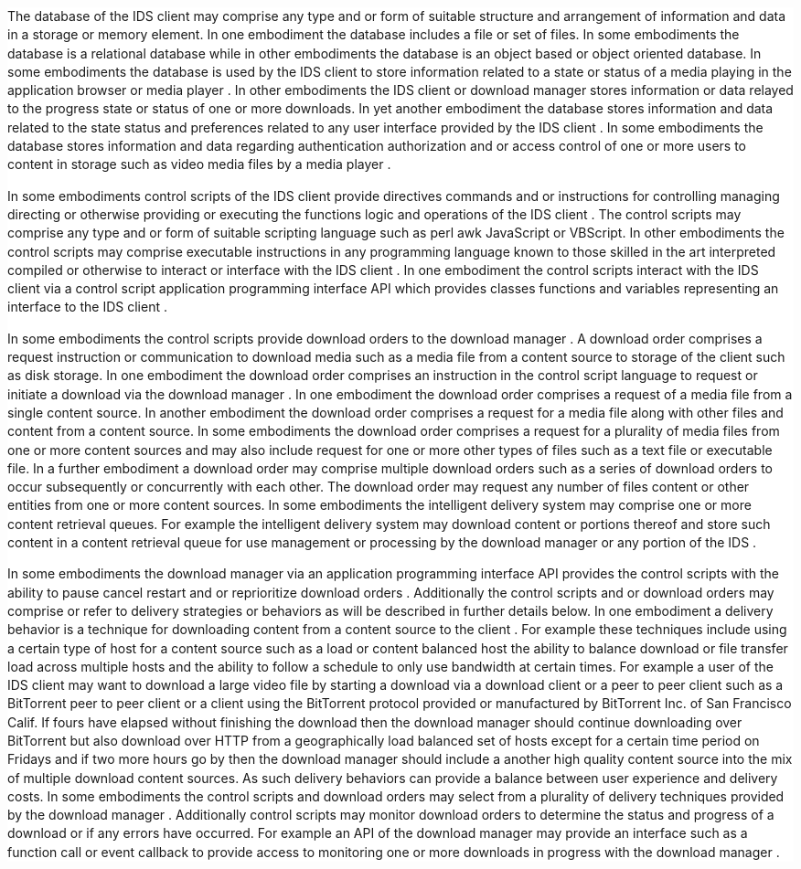 The database of the IDS client may comprise any type and or form of suitable structure and arrangement of information and data in a storage or memory element. In one embodiment the database includes a file or set of files. In some embodiments the database is a relational database while in other embodiments the database is an object based or object oriented database. In some embodiments the database is used by the IDS client to store information related to a state or status of a media playing in the application browser or media player . In other embodiments the IDS client or download manager stores information or data relayed to the progress state or status of one or more downloads. In yet another embodiment the database stores information and data related to the state status and preferences related to any user interface provided by the IDS client . In some embodiments the database stores information and data regarding authentication authorization and or access control of one or more users to content in storage such as video media files by a media player .

In some embodiments control scripts of the IDS client provide directives commands and or instructions for controlling managing directing or otherwise providing or executing the functions logic and operations of the IDS client . The control scripts may comprise any type and or form of suitable scripting language such as perl awk JavaScript or VBScript. In other embodiments the control scripts may comprise executable instructions in any programming language known to those skilled in the art interpreted compiled or otherwise to interact or interface with the IDS client . In one embodiment the control scripts interact with the IDS client via a control script application programming interface API which provides classes functions and variables representing an interface to the IDS client .

In some embodiments the control scripts provide download orders to the download manager . A download order comprises a request instruction or communication to download media such as a media file from a content source to storage of the client such as disk storage. In one embodiment the download order comprises an instruction in the control script language to request or initiate a download via the download manager . In one embodiment the download order comprises a request of a media file from a single content source. In another embodiment the download order comprises a request for a media file along with other files and content from a content source. In some embodiments the download order comprises a request for a plurality of media files from one or more content sources and may also include request for one or more other types of files such as a text file or executable file. In a further embodiment a download order may comprise multiple download orders such as a series of download orders to occur subsequently or concurrently with each other. The download order may request any number of files content or other entities from one or more content sources. In some embodiments the intelligent delivery system may comprise one or more content retrieval queues. For example the intelligent delivery system may download content or portions thereof and store such content in a content retrieval queue for use management or processing by the download manager or any portion of the IDS .

In some embodiments the download manager via an application programming interface API provides the control scripts with the ability to pause cancel restart and or reprioritize download orders . Additionally the control scripts and or download orders may comprise or refer to delivery strategies or behaviors as will be described in further details below. In one embodiment a delivery behavior is a technique for downloading content from a content source to the client . For example these techniques include using a certain type of host for a content source such as a load or content balanced host the ability to balance download or file transfer load across multiple hosts and the ability to follow a schedule to only use bandwidth at certain times. For example a user of the IDS client may want to download a large video file by starting a download via a download client or a peer to peer client such as a BitTorrent peer to peer client or a client using the BitTorrent protocol provided or manufactured by BitTorrent Inc. of San Francisco Calif. If fours have elapsed without finishing the download then the download manager should continue downloading over BitTorrent but also download over HTTP from a geographically load balanced set of hosts except for a certain time period on Fridays and if two more hours go by then the download manager should include a another high quality content source into the mix of multiple download content sources. As such delivery behaviors can provide a balance between user experience and delivery costs. In some embodiments the control scripts and download orders may select from a plurality of delivery techniques provided by the download manager . Additionally control scripts may monitor download orders to determine the status and progress of a download or if any errors have occurred. For example an API of the download manager may provide an interface such as a function call or event callback to provide access to monitoring one or more downloads in progress with the download manager .
